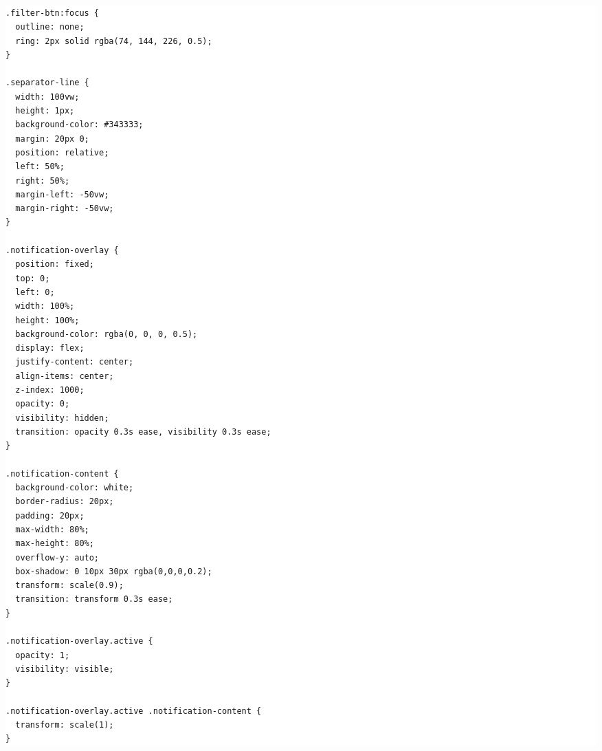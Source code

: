     .filter-btn:focus {
      outline: none;
      ring: 2px solid rgba(74, 144, 226, 0.5);
    }

    .separator-line {
      width: 100vw;
      height: 1px;
      background-color: #343333;
      margin: 20px 0;
      position: relative;
      left: 50%;
      right: 50%;
      margin-left: -50vw;
      margin-right: -50vw;
    }

    .notification-overlay {
      position: fixed;
      top: 0;
      left: 0;
      width: 100%;
      height: 100%;
      background-color: rgba(0, 0, 0, 0.5);
      display: flex;
      justify-content: center;
      align-items: center;
      z-index: 1000;
      opacity: 0;
      visibility: hidden;
      transition: opacity 0.3s ease, visibility 0.3s ease;
    }

    .notification-content {
      background-color: white;
      border-radius: 20px;
      padding: 20px;
      max-width: 80%;
      max-height: 80%;
      overflow-y: auto;
      box-shadow: 0 10px 30px rgba(0,0,0,0.2);
      transform: scale(0.9);
      transition: transform 0.3s ease;
    }

    .notification-overlay.active {
      opacity: 1;
      visibility: visible;
    }

    .notification-overlay.active .notification-content {
      transform: scale(1);
    }
